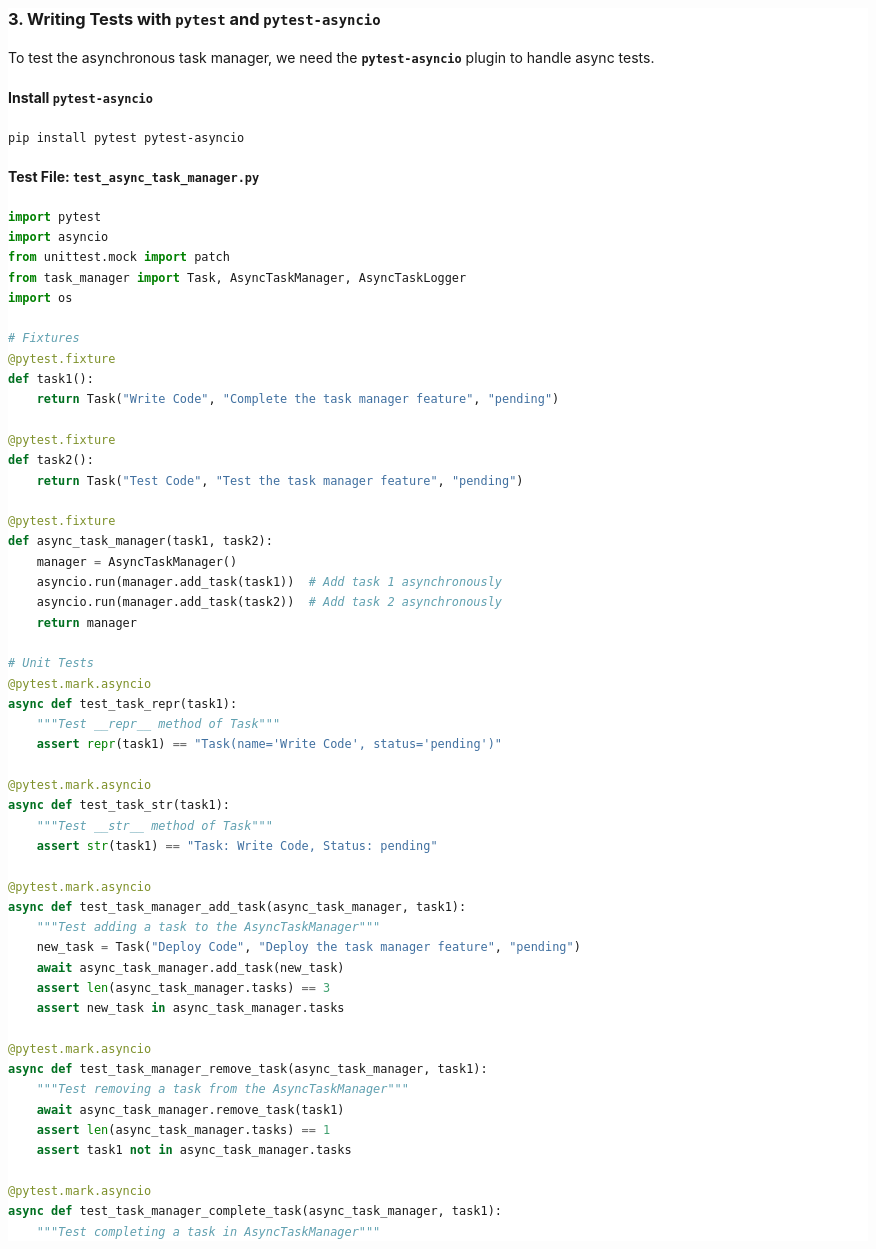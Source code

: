 ### 3. **Writing Tests with `pytest` and `pytest-asyncio`**

To test the asynchronous task manager, we need the **`pytest-asyncio`** plugin to handle async tests.

#### Install `pytest-asyncio`

```bash
pip install pytest pytest-asyncio
```

#### Test File: `test_async_task_manager.py`

```python
import pytest
import asyncio
from unittest.mock import patch
from task_manager import Task, AsyncTaskManager, AsyncTaskLogger
import os

# Fixtures
@pytest.fixture
def task1():
    return Task("Write Code", "Complete the task manager feature", "pending")

@pytest.fixture
def task2():
    return Task("Test Code", "Test the task manager feature", "pending")

@pytest.fixture
def async_task_manager(task1, task2):
    manager = AsyncTaskManager()
    asyncio.run(manager.add_task(task1))  # Add task 1 asynchronously
    asyncio.run(manager.add_task(task2))  # Add task 2 asynchronously
    return manager

# Unit Tests
@pytest.mark.asyncio
async def test_task_repr(task1):
    """Test __repr__ method of Task"""
    assert repr(task1) == "Task(name='Write Code', status='pending')"

@pytest.mark.asyncio
async def test_task_str(task1):
    """Test __str__ method of Task"""
    assert str(task1) == "Task: Write Code, Status: pending"

@pytest.mark.asyncio
async def test_task_manager_add_task(async_task_manager, task1):
    """Test adding a task to the AsyncTaskManager"""
    new_task = Task("Deploy Code", "Deploy the task manager feature", "pending")
    await async_task_manager.add_task(new_task)
    assert len(async_task_manager.tasks) == 3
    assert new_task in async_task_manager.tasks

@pytest.mark.asyncio
async def test_task_manager_remove_task(async_task_manager, task1):
    """Test removing a task from the AsyncTaskManager"""
    await async_task_manager.remove_task(task1)
    assert len(async_task_manager.tasks) == 1
    assert task1 not in async_task_manager.tasks

@pytest.mark.asyncio
async def test_task_manager_complete_task(async_task_manager, task1):
    """Test completing a task in AsyncTaskManager"""
```